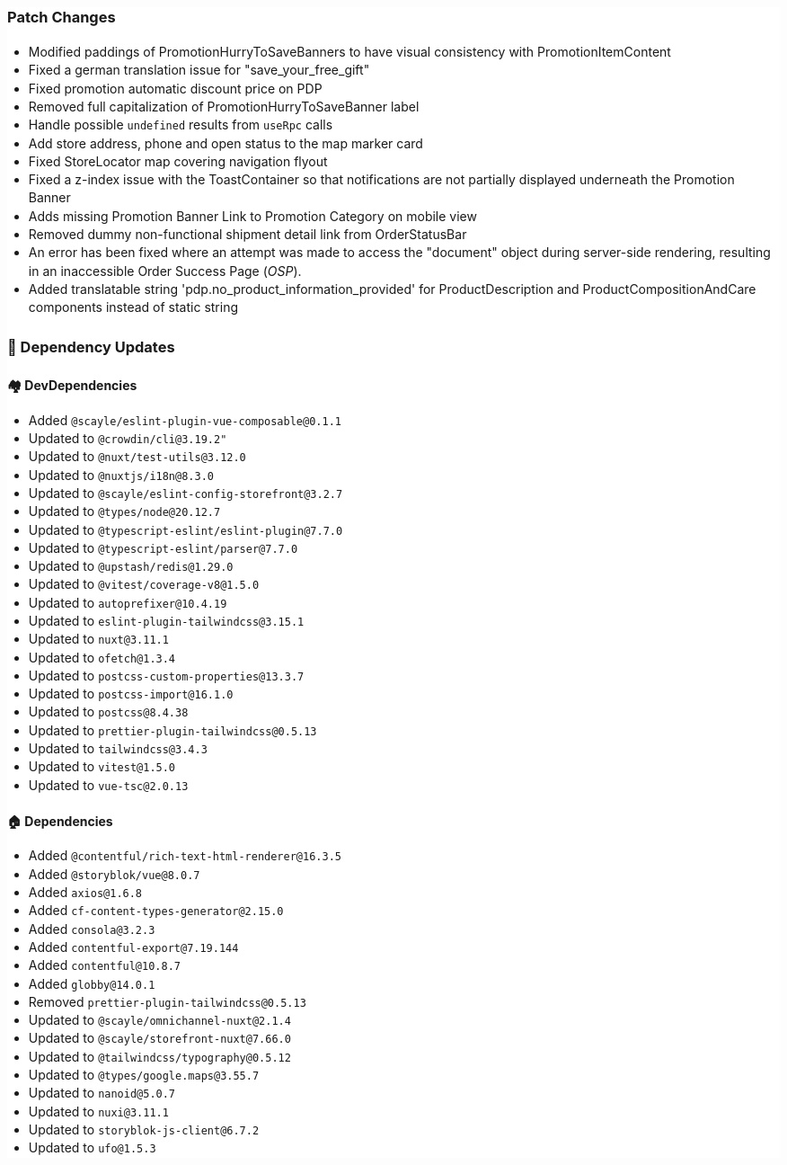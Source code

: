 ### Patch Changes

- Modified paddings of PromotionHurryToSaveBanners to have visual consistency with PromotionItemContent
- Fixed a german translation issue for "save_your_free_gift"
- Fixed promotion automatic discount price on PDP
- Removed full capitalization of PromotionHurryToSaveBanner label
- Handle possible `undefined` results from `useRpc` calls
- Add store address, phone and open status to the map marker card
- Fixed StoreLocator map covering navigation flyout
- Fixed a z-index issue with the ToastContainer so that notifications are not partially displayed underneath the Promotion Banner
- Adds missing Promotion Banner Link to Promotion Category on mobile view
- Removed dummy non-functional shipment detail link from OrderStatusBar
- An error has been fixed where an attempt was made to access the "document" object during server-side rendering, resulting in an inaccessible Order Success Page (_OSP_).
- Added translatable string 'pdp.no_product_information_provided' for ProductDescription and ProductCompositionAndCare components instead of static string

### 🏡 Dependency Updates

#### 🏘️ DevDependencies

- Added `@scayle/eslint-plugin-vue-composable@0.1.1`
- Updated to `@crowdin/cli@3.19.2"`
- Updated to `@nuxt/test-utils@3.12.0`
- Updated to `@nuxtjs/i18n@8.3.0`
- Updated to `@scayle/eslint-config-storefront@3.2.7`
- Updated to `@types/node@20.12.7`
- Updated to `@typescript-eslint/eslint-plugin@7.7.0`
- Updated to `@typescript-eslint/parser@7.7.0`
- Updated to `@upstash/redis@1.29.0`
- Updated to `@vitest/coverage-v8@1.5.0`
- Updated to `autoprefixer@10.4.19`
- Updated to `eslint-plugin-tailwindcss@3.15.1`
- Updated to `nuxt@3.11.1`
- Updated to `ofetch@1.3.4`
- Updated to `postcss-custom-properties@13.3.7`
- Updated to `postcss-import@16.1.0`
- Updated to `postcss@8.4.38`
- Updated to `prettier-plugin-tailwindcss@0.5.13`
- Updated to `tailwindcss@3.4.3`
- Updated to `vitest@1.5.0`
- Updated to `vue-tsc@2.0.13`

#### 🏠 Dependencies

- Added `@contentful/rich-text-html-renderer@16.3.5`
- Added `@storyblok/vue@8.0.7`
- Added `axios@1.6.8`
- Added `cf-content-types-generator@2.15.0`
- Added `consola@3.2.3`
- Added `contentful-export@7.19.144`
- Added `contentful@10.8.7`
- Added `globby@14.0.1`
- Removed `prettier-plugin-tailwindcss@0.5.13`
- Updated to `@scayle/omnichannel-nuxt@2.1.4`
- Updated to `@scayle/storefront-nuxt@7.66.0`
- Updated to `@tailwindcss/typography@0.5.12`
- Updated to `@types/google.maps@3.55.7`
- Updated to `nanoid@5.0.7`
- Updated to `nuxi@3.11.1`
- Updated to `storyblok-js-client@6.7.2`
- Updated to `ufo@1.5.3`